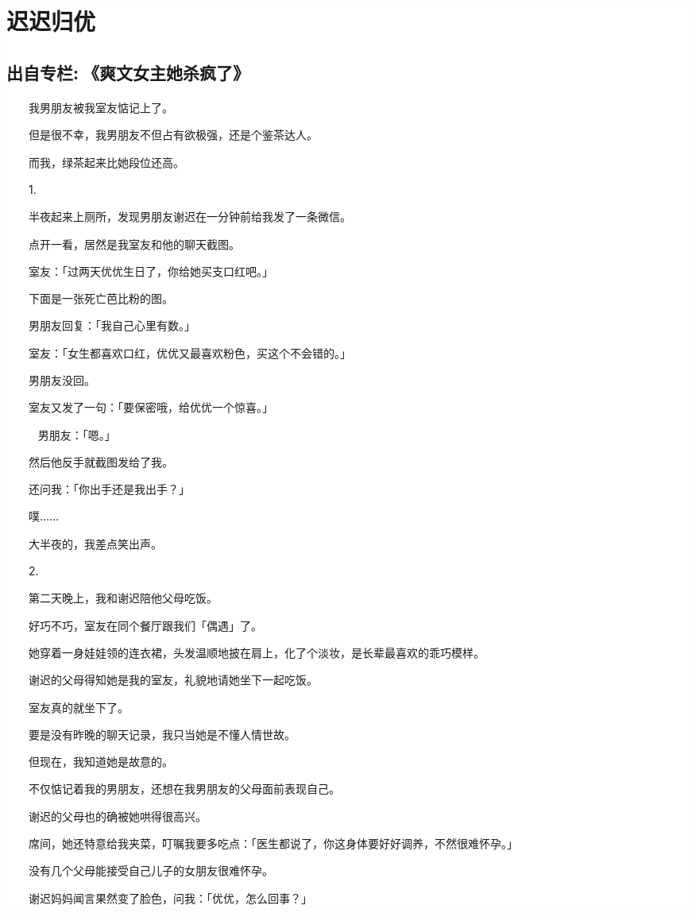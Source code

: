 # 迟迟归优  
## 出自专栏: 《爽文女主她杀疯了》  
&emsp;&emsp;我男朋友被我室友惦记上了。  
  
&emsp;&emsp;但是很不幸，我男朋友不但占有欲极强，还是个鉴茶达人。  
  
&emsp;&emsp;而我，绿茶起来比她段位还高。  
  
&emsp;&emsp;1.  
  
&emsp;&emsp;半夜起来上厕所，发现男朋友谢迟在一分钟前给我发了一条微信。  
  
&emsp;&emsp;点开一看，居然是我室友和他的聊天截图。  
  
&emsp;&emsp;室友：「过两天优优生日了，你给她买支口红吧。」  
  
&emsp;&emsp;下面是一张死亡芭比粉的图。  
  
&emsp;&emsp;男朋友回复：「我自己心里有数。」  
  
&emsp;&emsp;室友：「女生都喜欢口红，优优又最喜欢粉色，买这个不会错的。」  
  
&emsp;&emsp;男朋友没回。  
  
&emsp;&emsp;室友又发了一句：「要保密哦，给优优一个惊喜。」  
  
&emsp;&emsp;   男朋友：「嗯。」  
  
&emsp;&emsp;然后他反手就截图发给了我。  
  
&emsp;&emsp;还问我：「你出手还是我出手？」  
  
&emsp;&emsp;噗……  
  
&emsp;&emsp;大半夜的，我差点笑出声。  
  
&emsp;&emsp;2.  
  
&emsp;&emsp;第二天晚上，我和谢迟陪他父母吃饭。  
  
&emsp;&emsp;好巧不巧，室友在同个餐厅跟我们「偶遇」了。  
  
&emsp;&emsp;她穿着一身娃娃领的连衣裙，头发温顺地披在肩上，化了个淡妆，是长辈最喜欢的乖巧模样。  
  
&emsp;&emsp;谢迟的父母得知她是我的室友，礼貌地请她坐下一起吃饭。  
  
&emsp;&emsp;室友真的就坐下了。  
  
&emsp;&emsp;要是没有昨晚的聊天记录，我只当她是不懂人情世故。  
  
&emsp;&emsp;但现在，我知道她是故意的。  
  
&emsp;&emsp;不仅惦记着我的男朋友，还想在我男朋友的父母面前表现自己。  
  
&emsp;&emsp;谢迟的父母也的确被她哄得很高兴。  
  
&emsp;&emsp;席间，她还特意给我夹菜，叮嘱我要多吃点：「医生都说了，你这身体要好好调养，不然很难怀孕。」  
  
&emsp;&emsp;没有几个父母能接受自己儿子的女朋友很难怀孕。  
  
&emsp;&emsp;谢迟妈妈闻言果然变了脸色，问我：「优优，怎么回事？」  
  